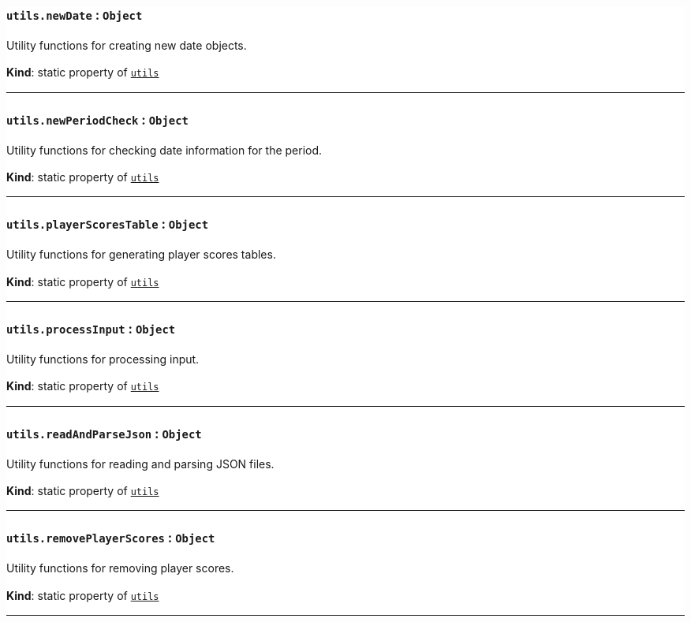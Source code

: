### `utils.newDate` : <code>Object</code>

Utility functions for creating new date objects.

**Kind**: static property of [<code>utils</code>](#module_utils)

---

<a name="module_utils.newPeriodCheck"></a>

### `utils.newPeriodCheck` : <code>Object</code>

Utility functions for checking date information for the period.

**Kind**: static property of [<code>utils</code>](#module_utils)

---

<a name="module_utils.playerScoresTable"></a>

### `utils.playerScoresTable` : <code>Object</code>

Utility functions for generating player scores tables.

**Kind**: static property of [<code>utils</code>](#module_utils)

---

<a name="module_utils.processInput"></a>

### `utils.processInput` : <code>Object</code>

Utility functions for processing input.

**Kind**: static property of [<code>utils</code>](#module_utils)

---

<a name="module_utils.readAndParseJson"></a>

### `utils.readAndParseJson` : <code>Object</code>

Utility functions for reading and parsing JSON files.

**Kind**: static property of [<code>utils</code>](#module_utils)

---

<a name="module_utils.removePlayerScores"></a>

### `utils.removePlayerScores` : <code>Object</code>

Utility functions for removing player scores.

**Kind**: static property of [<code>utils</code>](#module_utils)

---

<a name="module_utils.removeScores"></a>
